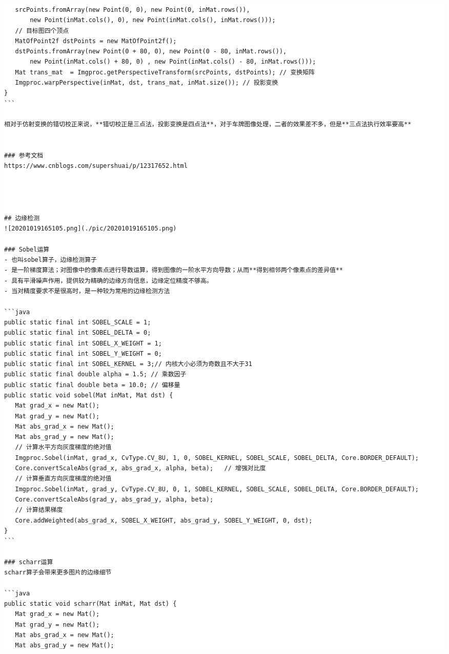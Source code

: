  ````
	srcPoints.fromArray(new Point(0, 0), new Point(0, inMat.rows()), 
		new Point(inMat.cols(), 0), new Point(inMat.cols(), inMat.rows()));
	// 目标图四个顶点
	MatOfPoint2f dstPoints = new MatOfPoint2f();
	dstPoints.fromArray(new Point(0 + 80, 0), new Point(0 - 80, inMat.rows()), 
		new Point(inMat.cols() + 80, 0) , new Point(inMat.cols() - 80, inMat.rows()));
	Mat trans_mat  = Imgproc.getPerspectiveTransform(srcPoints, dstPoints); // 变换矩阵
	Imgproc.warpPerspective(inMat, dst, trans_mat, inMat.size()); // 投影变换
}
```

相对于仿射变换的错切校正来说，**错切校正是三点法，投影变换是四点法**，对于车牌图像处理，二者的效果差不多，但是**三点法执行效率要高**


### 参考文档
https://www.cnblogs.com/supershuai/p/12317652.html




## 边缘检测
![20201019165105.png](./pic/20201019165105.png)

### Sobel运算
- 也叫sobel算子，边缘检测算子
- 是一阶梯度算法；对图像中的像素点进行导数运算，得到图像的一阶水平方向导数；从而**得到相邻两个像素点的差异值**
- 具有平滑噪声作用，提供较为精确的边缘方向信息，边缘定位精度不够高。
- 当对精度要求不是很高时，是一种较为常用的边缘检测方法

```java
public static final int SOBEL_SCALE = 1;
public static final int SOBEL_DELTA = 0;
public static final int SOBEL_X_WEIGHT = 1;
public static final int SOBEL_Y_WEIGHT = 0;
public static final int SOBEL_KERNEL = 3;// 内核大小必须为奇数且不大于31
public static final double alpha = 1.5; // 乘数因子
public static final double beta = 10.0; // 偏移量
public static void sobel(Mat inMat, Mat dst) {
	Mat grad_x = new Mat();
	Mat grad_y = new Mat();
	Mat abs_grad_x = new Mat();
	Mat abs_grad_y = new Mat();
	// 计算水平方向灰度梯度的绝对值
	Imgproc.Sobel(inMat, grad_x, CvType.CV_8U, 1, 0, SOBEL_KERNEL, SOBEL_SCALE, SOBEL_DELTA, Core.BORDER_DEFAULT); 
	Core.convertScaleAbs(grad_x, abs_grad_x, alpha, beta);   // 增强对比度
	// 计算垂直方向灰度梯度的绝对值
	Imgproc.Sobel(inMat, grad_y, CvType.CV_8U, 0, 1, SOBEL_KERNEL, SOBEL_SCALE, SOBEL_DELTA, Core.BORDER_DEFAULT);
	Core.convertScaleAbs(grad_y, abs_grad_y, alpha, beta);
	// 计算结果梯度
	Core.addWeighted(abs_grad_x, SOBEL_X_WEIGHT, abs_grad_y, SOBEL_Y_WEIGHT, 0, dst);
}
```

### scharr运算
scharr算子会带来更多图片的边缘细节

```java
public static void scharr(Mat inMat, Mat dst) {
	Mat grad_x = new Mat();
	Mat grad_y = new Mat();
	Mat abs_grad_x = new Mat();
	Mat abs_grad_y = new Mat();
 ````